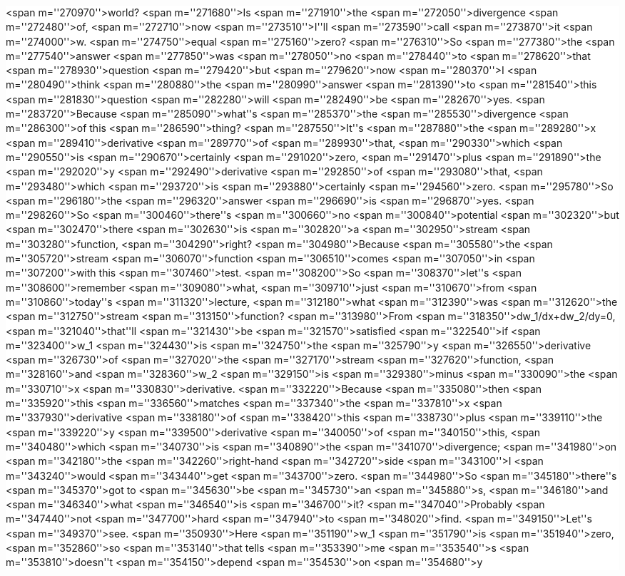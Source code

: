   <span m=''270970''>world?</span> <span m=''271680''>Is</span> <span m=''271910''>the</span>
  <span m=''272050''>divergence</span> <span m=''272480''>of,</span> <span m=''272710''>now</span>
  <span m=''273510''>I''ll</span> <span m=''273590''>call</span> <span m=''273870''>it</span>
  <span m=''274000''>w.</span> <span m=''274750''>equal</span> <span m=''275160''>zero?</span>
  <span m=''276310''>So</span> <span m=''277380''>the</span> <span m=''277540''>answer</span>
  <span m=''277850''>was</span> <span m=''278050''>no</span> <span m=''278440''>to</span>
  <span m=''278620''>that</span> <span m=''278930''>question</span> <span m=''279420''>but</span>
  <span m=''279620''>now</span> <span m=''280370''>I</span> <span m=''280490''>think</span>
  <span m=''280880''>the</span> <span m=''280990''>answer</span> <span m=''281390''>to</span>
  <span m=''281540''>this</span> <span m=''281830''>question</span> <span m=''282280''>will</span>
  <span m=''282490''>be</span> <span m=''282670''>yes.</span> <span m=''283720''>Because</span>
  <span m=''285090''>what''s</span> <span m=''285370''>the</span> <span m=''285530''>divergence</span>
  <span m=''286300''>of this</span> <span m=''286590''>thing?</span> <span m=''287550''>It''s</span>
  <span m=''287880''>the</span> <span m=''289280''>x</span> <span m=''289410''>derivative</span>
  <span m=''289770''>of</span> <span m=''289930''>that,</span> <span m=''290330''>which</span>
  <span m=''290550''>is</span> <span m=''290670''>certainly</span> <span m=''291020''>zero,</span>
  <span m=''291470''>plus</span> <span m=''291890''>the</span> <span m=''292020''>y</span>
  <span m=''292490''>derivative</span> <span m=''292850''>of</span> <span m=''293080''>that,</span>
  <span m=''293480''>which</span> <span m=''293720''>is</span> <span m=''293880''>certainly</span>
  <span m=''294560''>zero.</span> <span m=''295780''>So</span> <span m=''296180''>the</span>
  <span m=''296320''>answer</span> <span m=''296690''>is</span> <span m=''296870''>yes.</span>
  <span m=''298260''>So</span> <span m=''300460''>there''s</span> <span m=''300660''>no</span>
  <span m=''300840''>potential</span> <span m=''302320''>but</span> <span m=''302470''>there</span>
  <span m=''302630''>is</span> <span m=''302820''>a</span> <span m=''302950''>stream</span>
  <span m=''303280''>function,</span> <span m=''304290''>right?</span> <span m=''304980''>Because</span>
  <span m=''305580''>the</span> <span m=''305720''>stream</span> <span m=''306070''>function</span>
  <span m=''306510''>comes</span> <span m=''307050''>in</span> <span m=''307200''>with
  this</span> <span m=''307460''>test.</span> <span m=''308200''>So</span> <span m=''308370''>let''s</span>
  <span m=''308600''>remember</span> <span m=''309080''>what,</span> <span m=''309710''>just</span>
  <span m=''310670''>from</span> <span m=''310860''>today''s</span> <span m=''311320''>lecture,</span>
  <span m=''312180''>what</span> <span m=''312390''>was</span> <span m=''312620''>the</span>
  <span m=''312750''>stream</span> <span m=''313150''>function?</span> <span m=''313980''>From</span>
  <span m=''318350''>dw_1/dx+dw_2/dy=0,</span> <span m=''321040''>that''ll</span>
  <span m=''321430''>be</span> <span m=''321570''>satisfied</span> <span m=''322540''>if</span>
  <span m=''323400''>w_1</span> <span m=''324430''>is</span> <span m=''324750''>the</span>
  <span m=''325790''>y</span> <span m=''326550''>derivative</span> <span m=''326730''>of</span>
  <span m=''327020''>the</span> <span m=''327170''>stream</span> <span m=''327620''>function,</span>
  <span m=''328160''>and</span> <span m=''328360''>w_2</span> <span m=''329150''>is</span>
  <span m=''329380''>minus</span> <span m=''330090''>the</span> <span m=''330710''>x</span>
  <span m=''330830''>derivative.</span> <span m=''332220''>Because</span> <span m=''335080''>then</span>
  <span m=''335920''>this</span> <span m=''336560''>matches</span> <span m=''337340''>the</span>
  <span m=''337810''>x</span> <span m=''337930''>derivative</span> <span m=''338180''>of</span>
  <span m=''338420''>this</span> <span m=''338730''>plus</span> <span m=''339110''>the</span>
  <span m=''339220''>y</span> <span m=''339500''>derivative</span> <span m=''340050''>of</span>
  <span m=''340150''>this,</span> <span m=''340480''>which</span> <span m=''340730''>is</span>
  <span m=''340890''>the</span> <span m=''341070''>divergence;</span> <span m=''341980''>on</span>
  <span m=''342180''>the</span> <span m=''342260''>right-hand</span> <span m=''342720''>side</span>
  <span m=''343100''>I</span> <span m=''343240''>would</span> <span m=''343440''>get</span>
  <span m=''343700''>zero.</span> <span m=''344980''>So</span> <span m=''345180''>there''s</span>
  <span m=''345370''>got to</span> <span m=''345630''>be</span> <span m=''345730''>an</span>
  <span m=''345880''>s,</span> <span m=''346180''>and</span> <span m=''346340''>what</span>
  <span m=''346540''>is</span> <span m=''346700''>it?</span> <span m=''347040''>Probably</span>
  <span m=''347440''>not</span> <span m=''347700''>hard</span> <span m=''347940''>to</span>
  <span m=''348020''>find.</span> <span m=''349150''>Let''s</span> <span m=''349370''>see.</span>
  <span m=''350930''>Here</span> <span m=''351190''>w_1</span> <span m=''351790''>is</span>
  <span m=''351940''>zero,</span> <span m=''352860''>so</span> <span m=''353140''>that
  tells</span> <span m=''353390''>me</span> <span m=''353540''>s</span> <span m=''353810''>doesn''t</span>
  <span m=''354150''>depend</span> <span m=''354530''>on</span> <span m=''354680''>y</span>